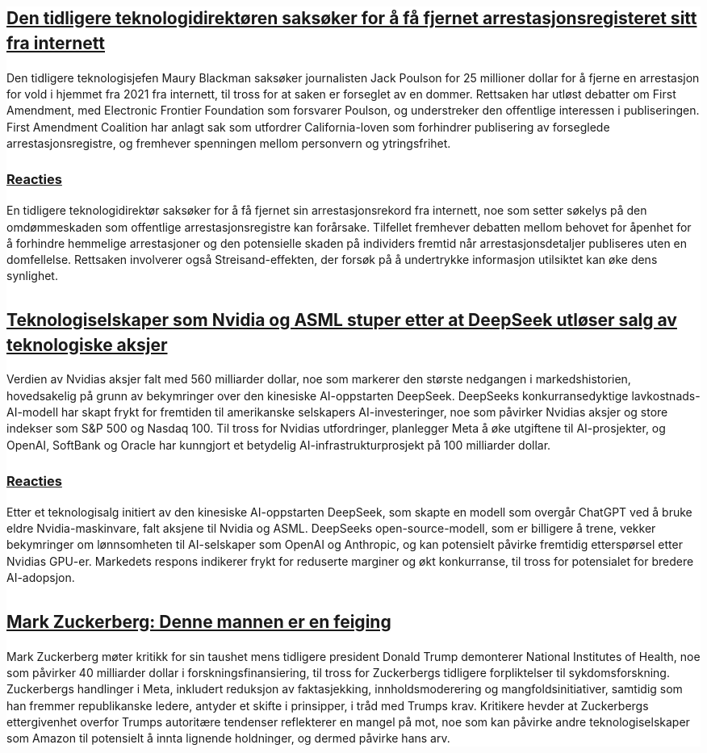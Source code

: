 ## [Den tidligere teknologidirektøren saksøker for å få fjernet arrestasjonsregisteret sitt fra internett](https://sf.gazetteer.co/a-former-tech-ceo-is-on-a-crusade-to-get-the-record-of-his-arrest-removed-from-the-internet)

Den tidligere teknologisjefen Maury Blackman saksøker journalisten Jack Poulson for 25 millioner dollar for å fjerne en arrestasjon for vold i hjemmet fra 2021 fra internett, til tross for at saken er forseglet av en dommer. Rettsaken har utløst debatter om First Amendment, med Electronic Frontier Foundation som forsvarer Poulson, og understreker den offentlige interessen i publiseringen. First Amendment Coalition har anlagt sak som utfordrer California-loven som forhindrer publisering av forseglede arrestasjonsregistre, og fremhever spenningen mellom personvern og ytringsfrihet.

### [Reacties](https://news.ycombinator.com/item?id=42833193)

En tidligere teknologidirektør saksøker for å få fjernet sin arrestasjonsrekord fra internett, noe som setter søkelys på den omdømmeskaden som offentlige arrestasjonsregistre kan forårsake. Tilfellet fremhever debatten mellom behovet for åpenhet for å forhindre hemmelige arrestasjoner og den potensielle skaden på individers fremtid når arrestasjonsdetaljer publiseres uten en domfellelse. Rettsaken involverer også Streisand-effekten, der forsøk på å undertrykke informasjon utilsiktet kan øke dens synlighet.

## [Teknologiselskaper som Nvidia og ASML stuper etter at DeepSeek utløser salg av teknologiske aksjer](https://finance.yahoo.com/news/asml-sinks-china-ai-startup-081823609.html)

Verdien av Nvidias aksjer falt med 560 milliarder dollar, noe som markerer den største nedgangen i markedshistorien, hovedsakelig på grunn av bekymringer over den kinesiske AI-oppstarten DeepSeek. DeepSeeks konkurransedyktige lavkostnads-AI-modell har skapt frykt for fremtiden til amerikanske selskapers AI-investeringer, noe som påvirker Nvidias aksjer og store indekser som S&P 500 og Nasdaq 100. Til tross for Nvidias utfordringer, planlegger Meta å øke utgiftene til AI-prosjekter, og OpenAI, SoftBank og Oracle har kunngjort et betydelig AI-infrastrukturprosjekt på 100 milliarder dollar.

### [Reacties](https://news.ycombinator.com/item?id=42839650)

Etter et teknologisalg initiert av den kinesiske AI-oppstarten DeepSeek, som skapte en modell som overgår ChatGPT ved å bruke eldre Nvidia-maskinvare, falt aksjene til Nvidia og ASML. DeepSeeks open-source-modell, som er billigere å trene, vekker bekymringer om lønnsomheten til AI-selskaper som OpenAI og Anthropic, og kan potensielt påvirke fremtidig etterspørsel etter Nvidias GPU-er. Markedets respons indikerer frykt for reduserte marginer og økt konkurranse, til tross for potensialet for bredere AI-adopsjon.

## [Mark Zuckerberg: Denne mannen er en feiging](https://www.theindex.media/this-man-is-a-coward/)

Mark Zuckerberg møter kritikk for sin taushet mens tidligere president Donald Trump demonterer National Institutes of Health, noe som påvirker 40 milliarder dollar i forskningsfinansiering, til tross for Zuckerbergs tidligere forpliktelser til sykdomsforskning. Zuckerbergs handlinger i Meta, inkludert reduksjon av faktasjekking, innholdsmoderering og mangfoldsinitiativer, samtidig som han fremmer republikanske ledere, antyder et skifte i prinsipper, i tråd med Trumps krav. Kritikere hevder at Zuckerbergs ettergivenhet overfor Trumps autoritære tendenser reflekterer en mangel på mot, noe som kan påvirke andre teknologiselskaper som Amazon til potensielt å innta lignende holdninger, og dermed påvirke hans arv.
